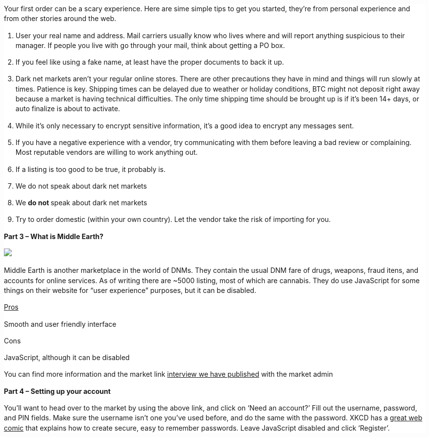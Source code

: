 <p>Your first order can be a scary experience. Here are sime simple tips to get you started, they&#8217;re from personal experience and from other stories around the web.</p>
<ol>
<li>User your real name and address. Mail carriers usually know who lives where and will report anything suspicious to their manager. If people you live with go through your mail, think about getting a PO box.</li>
</ol>
<ol start="2">
<li>If you feel like using a fake name, at least have the proper documents to back it up.</li>
</ol>
<ol start="3">
<li>Dark net markets aren&#8217;t your regular online stores. There are other precautions they have in mind and things will run slowly at times. Patience is key. Shipping times can be delayed due to weather or holiday conditions, BTC might not deposit right away because a market is having technical difficulties. The only time shipping time should be brought up is if it&#8217;s been 14+ days, or auto finalize is about to activate.</li>
</ol>
<ol start="4">
<li>While it&#8217;s only necessary to encrypt sensitive information, it&#8217;s a good idea to encrypt any messages sent.</li>
</ol>
<ol start="5">
<li>If you have a negative experience with a vendor, try communicating with them before leaving a bad review or complaining. Most reputable vendors are willing to work anything out.</li>
</ol>
<ol start="6">
<li>If a listing is too good to be true, it probably is.</li>
</ol>
<ol start="7">
<li>We do not speak about dark net markets</li>
</ol>
<ol start="8">
<li>We <strong>do not </strong>speak about dark net markets</li>
</ol>
<ol start="9">
<li>Try to order domestic (within your own country). Let the vendor take the risk of importing for you.</li>
</ol>
<p><strong>Part 3 – What is Middle Earth?</strong></p>

<img src="https://G-I-R.github.io/deepdotweb/imgs/2015/04/mem01.png">

<p>Middle Earth is another marketplace in the world of DNMs. They contain the usual DNM fare of drugs, weapons, fraud itens, and accounts for online services. As of writing there are ~5000 listing, most of which are cannabis. They do use JavaScript for some things on their website for “user experience” purposes, but it can be disabled.</p>
<p><span style="text-decoration: underline;">Pros</span></p>
<p>Smooth and user friendly interface</p>
<p>Cons</p>
<p>JavaScript, although it can be disabled</p>
<p>You can find more information and the market link <a href="#">interview we have published</a> with the market admin</p>
<p><strong>Part 4 – Setting up your account</strong></p>
<p>You&#8217;ll want to head over to the market by using the above link, and click on &#8216;Need an account?&#8217; Fill out the username, password, and PIN fields. Make sure the username isn&#8217;t one you&#8217;ve used before, and do the same with the password. XKCD has a <a href="https://xkcd.com/936/">great web comic</a> that explains how to create secure, easy to remember passwords. Leave JavaScript disabled and click &#8216;Register&#8217;.</p>
